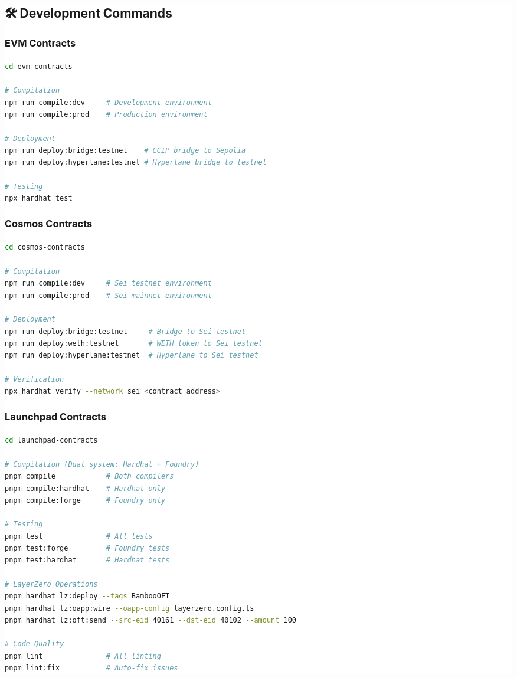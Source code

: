 ## 🛠️ Development Commands

### EVM Contracts
```bash
cd evm-contracts

# Compilation
npm run compile:dev     # Development environment
npm run compile:prod    # Production environment

# Deployment
npm run deploy:bridge:testnet    # CCIP bridge to Sepolia
npm run deploy:hyperlane:testnet # Hyperlane bridge to testnet

# Testing
npx hardhat test
```

### Cosmos Contracts
```bash
cd cosmos-contracts

# Compilation
npm run compile:dev     # Sei testnet environment
npm run compile:prod    # Sei mainnet environment

# Deployment
npm run deploy:bridge:testnet     # Bridge to Sei testnet
npm run deploy:weth:testnet       # WETH token to Sei testnet
npm run deploy:hyperlane:testnet  # Hyperlane to Sei testnet

# Verification
npx hardhat verify --network sei <contract_address>
```

### Launchpad Contracts
```bash
cd launchpad-contracts

# Compilation (Dual system: Hardhat + Foundry)
pnpm compile            # Both compilers
pnpm compile:hardhat    # Hardhat only
pnpm compile:forge      # Foundry only

# Testing
pnpm test               # All tests
pnpm test:forge         # Foundry tests
pnpm test:hardhat       # Hardhat tests

# LayerZero Operations
pnpm hardhat lz:deploy --tags BambooOFT
pnpm hardhat lz:oapp:wire --oapp-config layerzero.config.ts
pnpm hardhat lz:oft:send --src-eid 40161 --dst-eid 40102 --amount 100

# Code Quality
pnpm lint               # All linting
pnpm lint:fix           # Auto-fix issues
```
